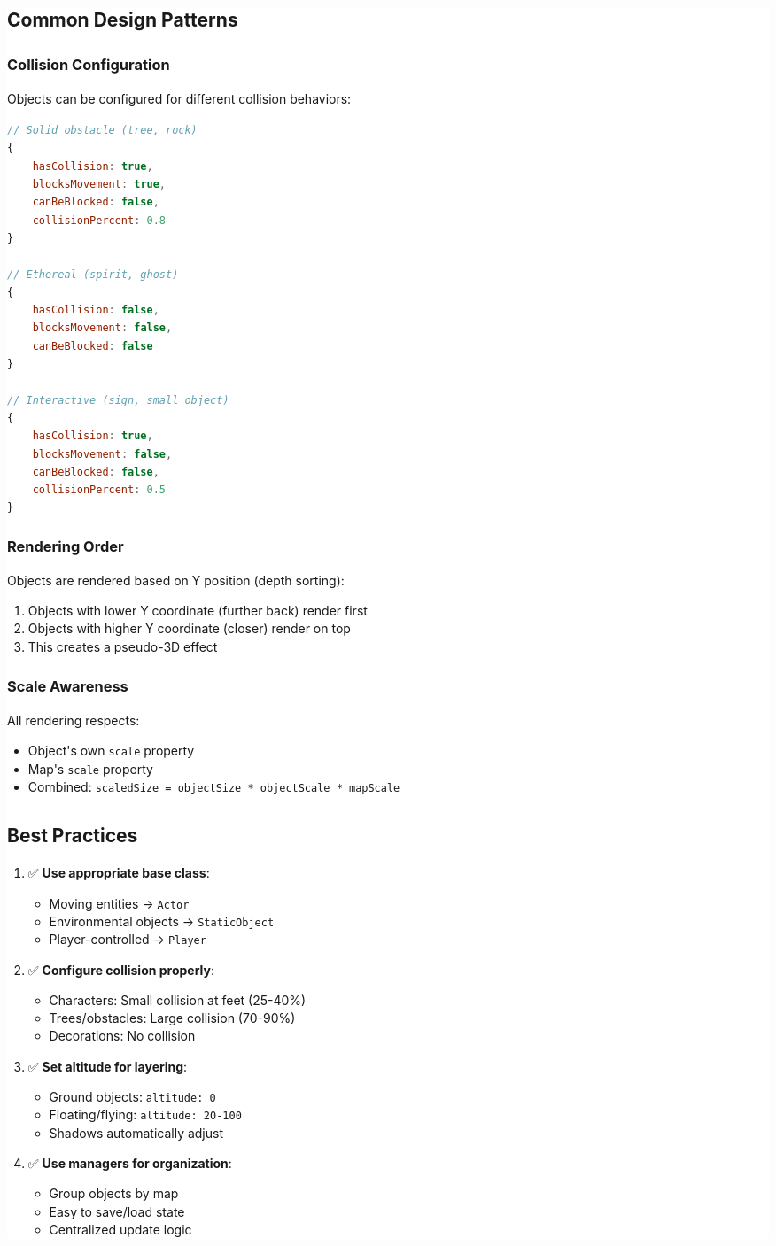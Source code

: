## Common Design Patterns

### Collision Configuration
Objects can be configured for different collision behaviors:

```javascript
// Solid obstacle (tree, rock)
{
    hasCollision: true,
    blocksMovement: true,
    canBeBlocked: false,
    collisionPercent: 0.8
}

// Ethereal (spirit, ghost)
{
    hasCollision: false,
    blocksMovement: false,
    canBeBlocked: false
}

// Interactive (sign, small object)
{
    hasCollision: true,
    blocksMovement: false,
    canBeBlocked: false,
    collisionPercent: 0.5
}
```

### Rendering Order
Objects are rendered based on Y position (depth sorting):
1. Objects with lower Y coordinate (further back) render first
2. Objects with higher Y coordinate (closer) render on top
3. This creates a pseudo-3D effect

### Scale Awareness
All rendering respects:
- Object's own `scale` property
- Map's `scale` property
- Combined: `scaledSize = objectSize * objectScale * mapScale`

## Best Practices

1. ✅ **Use appropriate base class**:
   - Moving entities → `Actor`
   - Environmental objects → `StaticObject`
   - Player-controlled → `Player`

2. ✅ **Configure collision properly**:
   - Characters: Small collision at feet (25-40%)
   - Trees/obstacles: Large collision (70-90%)
   - Decorations: No collision

3. ✅ **Set altitude for layering**:
   - Ground objects: `altitude: 0`
   - Floating/flying: `altitude: 20-100`
   - Shadows automatically adjust

4. ✅ **Use managers for organization**:
   - Group objects by map
   - Easy to save/load state
   - Centralized update logic

